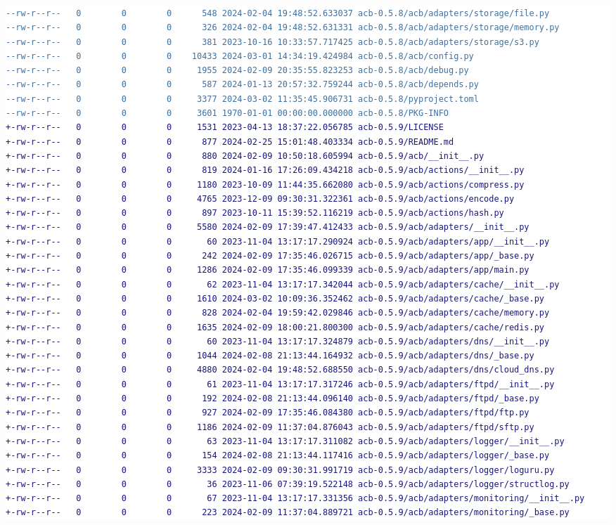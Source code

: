 ```diff
--rw-r--r--   0        0        0      548 2024-02-04 19:48:52.633037 acb-0.5.8/acb/adapters/storage/file.py
--rw-r--r--   0        0        0      326 2024-02-04 19:48:52.631331 acb-0.5.8/acb/adapters/storage/memory.py
--rw-r--r--   0        0        0      381 2023-10-16 10:33:57.717425 acb-0.5.8/acb/adapters/storage/s3.py
--rw-r--r--   0        0        0    10433 2024-03-01 14:34:19.424984 acb-0.5.8/acb/config.py
--rw-r--r--   0        0        0     1955 2024-02-09 20:35:55.823253 acb-0.5.8/acb/debug.py
--rw-r--r--   0        0        0      587 2024-01-13 20:57:32.759244 acb-0.5.8/acb/depends.py
--rw-r--r--   0        0        0     3377 2024-03-02 11:35:45.906731 acb-0.5.8/pyproject.toml
--rw-r--r--   0        0        0     3601 1970-01-01 00:00:00.000000 acb-0.5.8/PKG-INFO
+-rw-r--r--   0        0        0     1531 2023-04-13 18:37:22.056785 acb-0.5.9/LICENSE
+-rw-r--r--   0        0        0      877 2024-02-25 15:01:48.403334 acb-0.5.9/README.md
+-rw-r--r--   0        0        0      880 2024-02-09 10:50:18.605994 acb-0.5.9/acb/__init__.py
+-rw-r--r--   0        0        0      819 2024-01-16 17:26:09.434218 acb-0.5.9/acb/actions/__init__.py
+-rw-r--r--   0        0        0     1180 2023-10-09 11:44:35.662080 acb-0.5.9/acb/actions/compress.py
+-rw-r--r--   0        0        0     4765 2023-12-09 09:30:31.322361 acb-0.5.9/acb/actions/encode.py
+-rw-r--r--   0        0        0      897 2023-10-11 15:39:52.116219 acb-0.5.9/acb/actions/hash.py
+-rw-r--r--   0        0        0     5580 2024-02-09 17:39:47.412433 acb-0.5.9/acb/adapters/__init__.py
+-rw-r--r--   0        0        0       60 2023-11-04 13:17:17.290924 acb-0.5.9/acb/adapters/app/__init__.py
+-rw-r--r--   0        0        0      242 2024-02-09 17:35:46.026715 acb-0.5.9/acb/adapters/app/_base.py
+-rw-r--r--   0        0        0     1286 2024-02-09 17:35:46.099339 acb-0.5.9/acb/adapters/app/main.py
+-rw-r--r--   0        0        0       62 2023-11-04 13:17:17.342044 acb-0.5.9/acb/adapters/cache/__init__.py
+-rw-r--r--   0        0        0     1610 2024-03-02 10:09:36.352462 acb-0.5.9/acb/adapters/cache/_base.py
+-rw-r--r--   0        0        0      828 2024-02-04 19:59:42.029846 acb-0.5.9/acb/adapters/cache/memory.py
+-rw-r--r--   0        0        0     1635 2024-02-09 18:00:21.800300 acb-0.5.9/acb/adapters/cache/redis.py
+-rw-r--r--   0        0        0       60 2023-11-04 13:17:17.324879 acb-0.5.9/acb/adapters/dns/__init__.py
+-rw-r--r--   0        0        0     1044 2024-02-08 21:13:44.164932 acb-0.5.9/acb/adapters/dns/_base.py
+-rw-r--r--   0        0        0     4880 2024-02-04 19:48:52.688550 acb-0.5.9/acb/adapters/dns/cloud_dns.py
+-rw-r--r--   0        0        0       61 2023-11-04 13:17:17.317246 acb-0.5.9/acb/adapters/ftpd/__init__.py
+-rw-r--r--   0        0        0      192 2024-02-08 21:13:44.096140 acb-0.5.9/acb/adapters/ftpd/_base.py
+-rw-r--r--   0        0        0      927 2024-02-09 17:35:46.084380 acb-0.5.9/acb/adapters/ftpd/ftp.py
+-rw-r--r--   0        0        0     1186 2024-02-09 11:37:04.876043 acb-0.5.9/acb/adapters/ftpd/sftp.py
+-rw-r--r--   0        0        0       63 2023-11-04 13:17:17.311082 acb-0.5.9/acb/adapters/logger/__init__.py
+-rw-r--r--   0        0        0      154 2024-02-08 21:13:44.117416 acb-0.5.9/acb/adapters/logger/_base.py
+-rw-r--r--   0        0        0     3333 2024-02-09 09:30:31.991719 acb-0.5.9/acb/adapters/logger/loguru.py
+-rw-r--r--   0        0        0       36 2023-11-06 07:39:19.522148 acb-0.5.9/acb/adapters/logger/structlog.py
+-rw-r--r--   0        0        0       67 2023-11-04 13:17:17.331356 acb-0.5.9/acb/adapters/monitoring/__init__.py
+-rw-r--r--   0        0        0      223 2024-02-09 11:37:04.889721 acb-0.5.9/acb/adapters/monitoring/_base.py
```